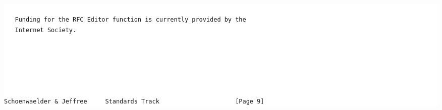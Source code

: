 ``` newpage

   Funding for the RFC Editor function is currently provided by the
   Internet Society.






Schoenwaelder & Jeffree     Standards Track                     [Page 9]
```
